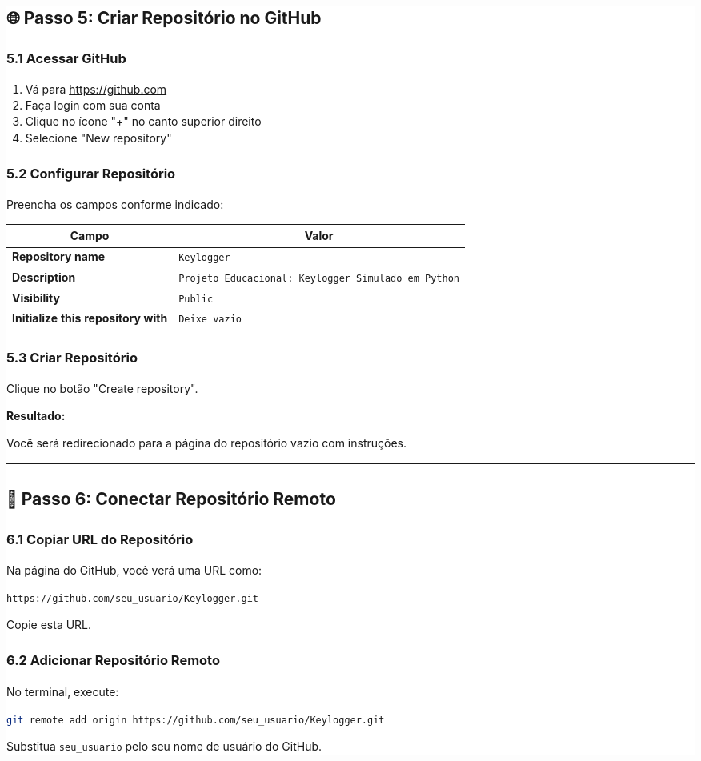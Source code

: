 
## 🌐 Passo 5: Criar Repositório no GitHub

### 5.1 Acessar GitHub

1. Vá para https://github.com
2. Faça login com sua conta
3. Clique no ícone "+" no canto superior direito
4. Selecione "New repository"

### 5.2 Configurar Repositório

Preencha os campos conforme indicado:

| Campo | Valor |
|-------|-------|
| **Repository name** | `Keylogger` |
| **Description** | `Projeto Educacional: Keylogger Simulado em Python` |
| **Visibility** | `Public` |
| **Initialize this repository with** | `Deixe vazio` |

### 5.3 Criar Repositório

Clique no botão "Create repository".

**Resultado:**

Você será redirecionado para a página do repositório vazio com instruções.

---

## 🔗 Passo 6: Conectar Repositório Remoto

### 6.1 Copiar URL do Repositório

Na página do GitHub, você verá uma URL como:

```
https://github.com/seu_usuario/Keylogger.git
```

Copie esta URL.

### 6.2 Adicionar Repositório Remoto

No terminal, execute:

```bash
git remote add origin https://github.com/seu_usuario/Keylogger.git
```

Substitua `seu_usuario` pelo seu nome de usuário do GitHub.
